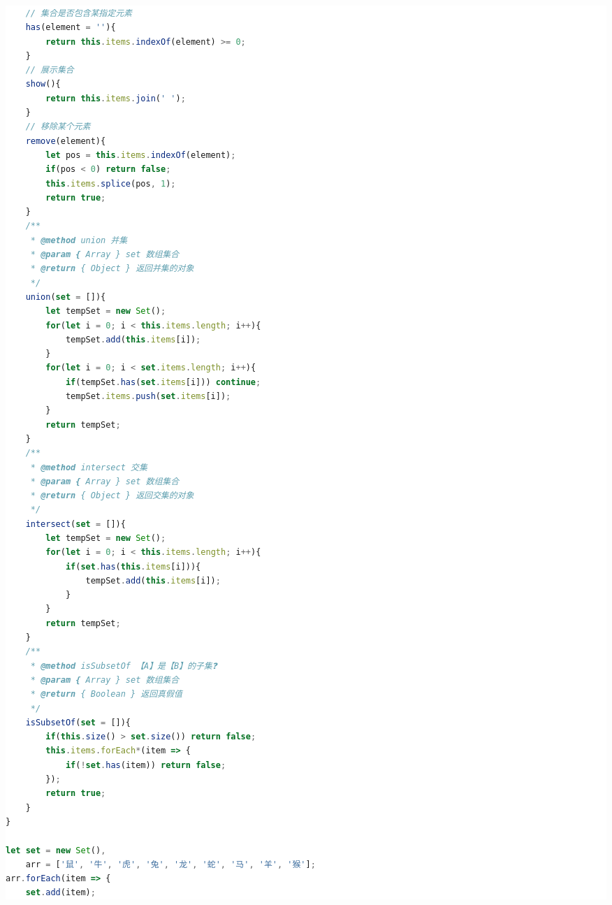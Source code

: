 ```javascript
    // 集合是否包含某指定元素
    has(element = ''){
        return this.items.indexOf(element) >= 0;
    }
    // 展示集合
    show(){
        return this.items.join(' ');
    }
    // 移除某个元素
    remove(element){
        let pos = this.items.indexOf(element);
        if(pos < 0) return false;
        this.items.splice(pos, 1);
        return true;
    }
    /**
     * @method union 并集
     * @param { Array } set 数组集合
     * @return { Object } 返回并集的对象
     */
    union(set = []){
        let tempSet = new Set();
        for(let i = 0; i < this.items.length; i++){
            tempSet.add(this.items[i]);
        }
        for(let i = 0; i < set.items.length; i++){
            if(tempSet.has(set.items[i])) continue;
            tempSet.items.push(set.items[i]);
        }
        return tempSet;
    }
    /**
     * @method intersect 交集
     * @param { Array } set 数组集合
     * @return { Object } 返回交集的对象
     */
    intersect(set = []){
        let tempSet = new Set();
        for(let i = 0; i < this.items.length; i++){
            if(set.has(this.items[i])){
                tempSet.add(this.items[i]);
            }
        }
        return tempSet;
    }
    /**
     * @method isSubsetOf 【A】是【B】的子集❓
     * @param { Array } set 数组集合
     * @return { Boolean } 返回真假值
     */
    isSubsetOf(set = []){
        if(this.size() > set.size()) return false;
        this.items.forEach*(item => {
            if(!set.has(item)) return false;
        });
        return true;
    }
}

let set = new Set(),
    arr = ['鼠', '牛', '虎', '兔', '龙', '蛇', '马', '羊', '猴'];
arr.forEach(item => {
    set.add(item);
```